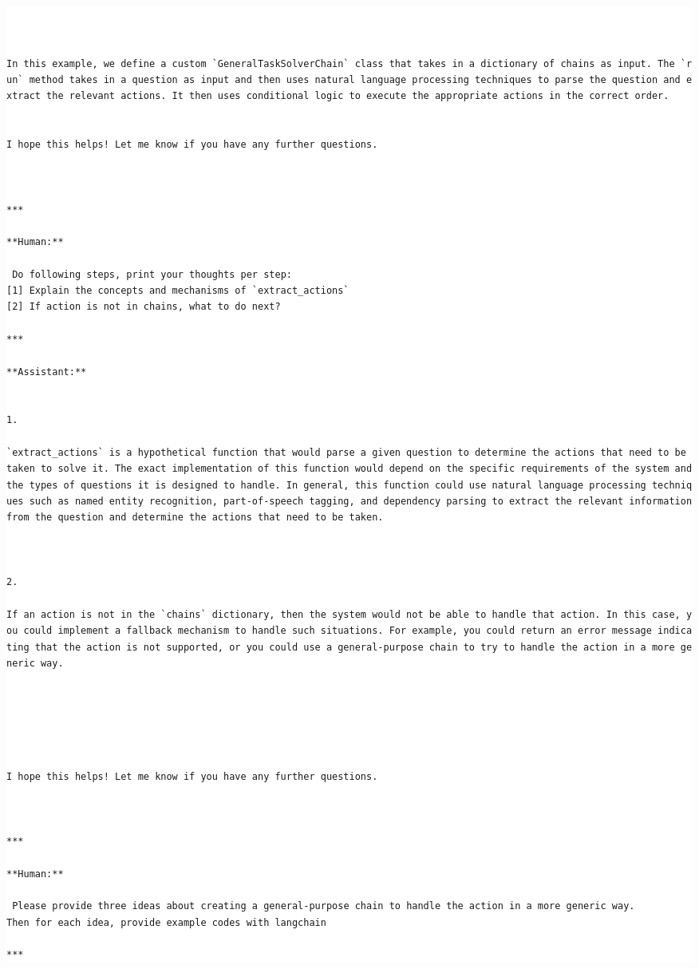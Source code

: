 ```
        
      
      
In this example, we define a custom `GeneralTaskSolverChain` class that takes in a dictionary of chains as input. The `run` method takes in a question as input and then uses natural language processing techniques to parse the question and extract the relevant actions. It then uses conditional logic to execute the appropriate actions in the correct order.


I hope this helps! Let me know if you have any further questions.



***

**Human:**

 Do following steps, print your thoughts per step:
[1] Explain the concepts and mechanisms of `extract_actions`
[2] If action is not in chains, what to do next?

***

**Assistant:**


1. 

`extract_actions` is a hypothetical function that would parse a given question to determine the actions that need to be taken to solve it. The exact implementation of this function would depend on the specific requirements of the system and the types of questions it is designed to handle. In general, this function could use natural language processing techniques such as named entity recognition, part-of-speech tagging, and dependency parsing to extract the relevant information from the question and determine the actions that need to be taken.



2. 

If an action is not in the `chains` dictionary, then the system would not be able to handle that action. In this case, you could implement a fallback mechanism to handle such situations. For example, you could return an error message indicating that the action is not supported, or you could use a general-purpose chain to try to handle the action in a more generic way.






I hope this helps! Let me know if you have any further questions.



***

**Human:**

 Please provide three ideas about creating a general-purpose chain to handle the action in a more generic way.
Then for each idea, provide example codes with langchain

***

```